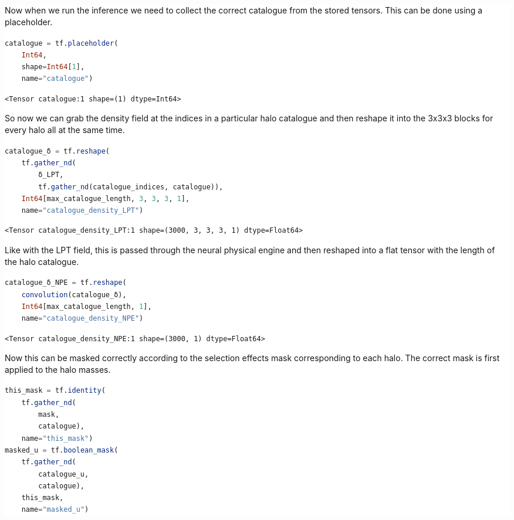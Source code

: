 

Now when we run the inference we need to collect the correct catalogue from the stored tensors. This can be done using a placeholder.


```julia
catalogue = tf.placeholder(
    Int64,
    shape=Int64[1],
    name="catalogue")
```




    <Tensor catalogue:1 shape=(1) dtype=Int64>



So now we can grab the density field at the indices in a particular halo catalogue and then reshape it into the 3x3x3 blocks for every halo all at the same time.


```julia
catalogue_δ = tf.reshape(
    tf.gather_nd(
        δ_LPT, 
        tf.gather_nd(catalogue_indices, catalogue)),
    Int64[max_catalogue_length, 3, 3, 3, 1],
    name="catalogue_density_LPT")
```




    <Tensor catalogue_density_LPT:1 shape=(3000, 3, 3, 3, 1) dtype=Float64>



Like with the LPT field, this is passed through the neural physical engine and then reshaped into a flat tensor with the length of the halo catalogue.


```julia
catalogue_δ_NPE = tf.reshape(
    convolution(catalogue_δ), 
    Int64[max_catalogue_length, 1],
    name="catalogue_density_NPE")
```




    <Tensor catalogue_density_NPE:1 shape=(3000, 1) dtype=Float64>



Now this can be masked correctly according to the selection effects mask corresponding to each halo. The correct mask is first applied to the halo masses.


```julia
this_mask = tf.identity(
    tf.gather_nd(
        mask,
        catalogue),
    name="this_mask")
masked_u = tf.boolean_mask(
    tf.gather_nd(
        catalogue_u,
        catalogue),
    this_mask,
    name="masked_u")
```
